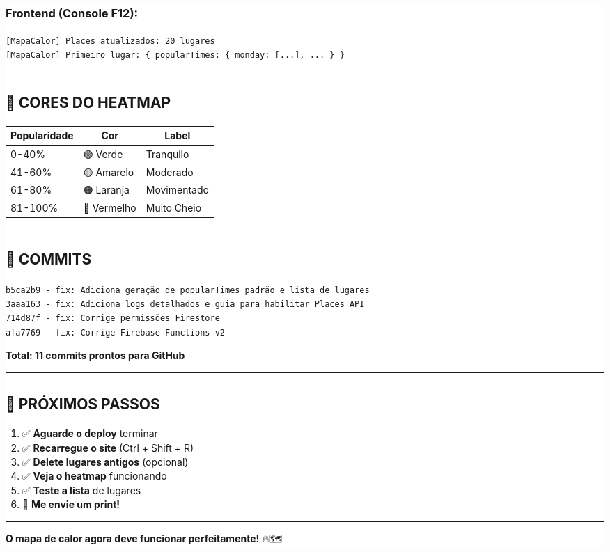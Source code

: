 ### **Frontend (Console F12):**
```
[MapaCalor] Places atualizados: 20 lugares
[MapaCalor] Primeiro lugar: { popularTimes: { monday: [...], ... } }
```

---

## 🎨 CORES DO HEATMAP

| Popularidade | Cor | Label |
|--------------|-----|-------|
| 0-40% | 🟢 Verde | Tranquilo |
| 41-60% | 🟡 Amarelo | Moderado |
| 61-80% | 🟠 Laranja | Movimentado |
| 81-100% | 🔴 Vermelho | Muito Cheio |

---

## 📝 COMMITS

```
b5ca2b9 - fix: Adiciona geração de popularTimes padrão e lista de lugares
3aaa163 - fix: Adiciona logs detalhados e guia para habilitar Places API
714d87f - fix: Corrige permissões Firestore
afa7769 - fix: Corrige Firebase Functions v2
```

**Total: 11 commits prontos para GitHub**

---

## 🚀 PRÓXIMOS PASSOS

1. ✅ **Aguarde o deploy** terminar
2. ✅ **Recarregue o site** (Ctrl + Shift + R)
3. ✅ **Delete lugares antigos** (opcional)
4. ✅ **Veja o heatmap** funcionando
5. ✅ **Teste a lista** de lugares
6. 📸 **Me envie um print!**

---

**O mapa de calor agora deve funcionar perfeitamente!** 🔥🗺️

